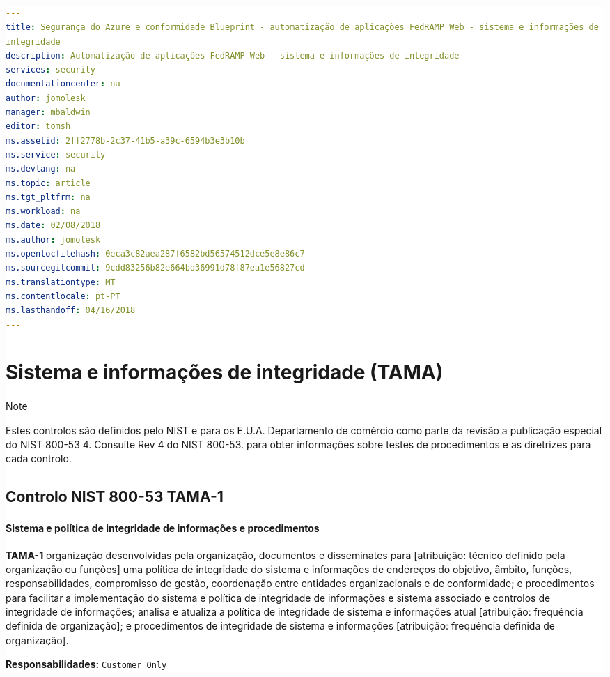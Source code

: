 ```yaml
---
title: Segurança do Azure e conformidade Blueprint - automatização de aplicações FedRAMP Web - sistema e informações de integridade
description: Automatização de aplicações FedRAMP Web - sistema e informações de integridade
services: security
documentationcenter: na
author: jomolesk
manager: mbaldwin
editor: tomsh
ms.assetid: 2ff2778b-2c37-41b5-a39c-6594b3e3b10b
ms.service: security
ms.devlang: na
ms.topic: article
ms.tgt_pltfrm: na
ms.workload: na
ms.date: 02/08/2018
ms.author: jomolesk
ms.openlocfilehash: 0eca3c82aea287f6582bd56574512dce5e8e86c7
ms.sourcegitcommit: 9cdd83256b82e664bd36991d78f87ea1e56827cd
ms.translationtype: MT
ms.contentlocale: pt-PT
ms.lasthandoff: 04/16/2018
---
```

# <a name="system-and-information-integrity-si"></a>Sistema e informações de integridade (TAMA)

> [!NOTE]
> Estes controlos são definidos pelo NIST e para os E.U.A. Departamento de comércio como parte da revisão a publicação especial do NIST 800-53 4. Consulte Rev 4 do NIST 800-53. para obter informações sobre testes de procedimentos e as diretrizes para cada controlo.

## <a name="nist-800-53-control-si-1"></a>Controlo NIST 800-53 TAMA-1

#### <a name="system-and-information-integrity-policy-and-procedures"></a>Sistema e política de integridade de informações e procedimentos

**TAMA-1** organização desenvolvidas pela organização, documentos e disseminates para [atribuição: técnico definido pela organização ou funções] uma política de integridade do sistema e informações de endereços do objetivo, âmbito, funções, responsabilidades, compromisso de gestão, coordenação entre entidades organizacionais e de conformidade; e procedimentos para facilitar a implementação do sistema e política de integridade de informações e sistema associado e controlos de integridade de informações; analisa e atualiza a política de integridade de sistema e informações atual [atribuição: frequência definida de organização]; e procedimentos de integridade de sistema e informações [atribuição: frequência definida de organização].

**Responsabilidades:** `Customer Only`
